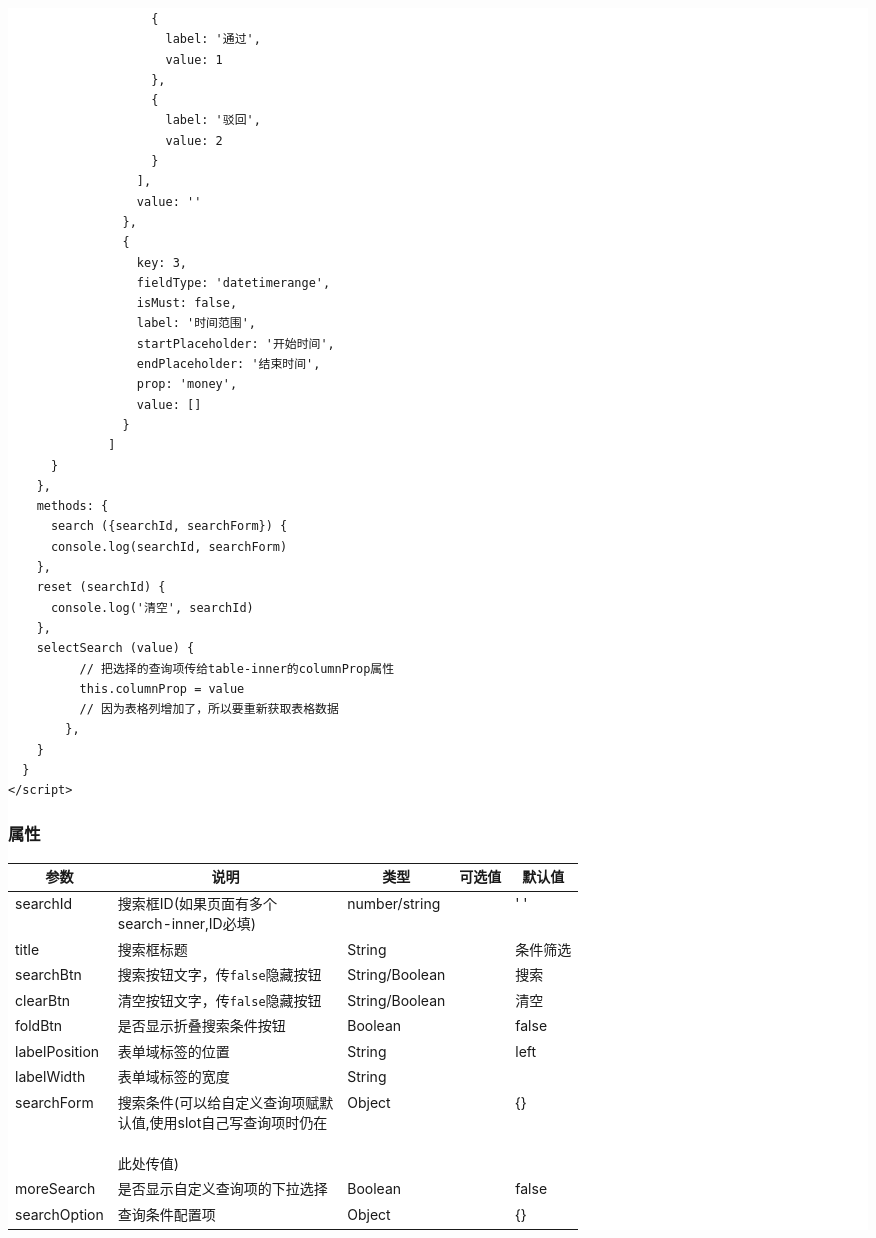 ``` vue
                    {
                      label: '通过',
                      value: 1
                    },
                    {
                      label: '驳回',
                      value: 2
                    }
                  ],
                  value: ''
                },
                {
                  key: 3,
                  fieldType: 'datetimerange',
                  isMust: false,
                  label: '时间范围',
                  startPlaceholder: '开始时间',
                  endPlaceholder: '结束时间',
                  prop: 'money',
                  value: []
                }
              ]
      }
    },
    methods: {
      search ({searchId, searchForm}) {
      console.log(searchId, searchForm)
    },
    reset (searchId) {
      console.log('清空', searchId)
    },
    selectSearch (value) {
          // 把选择的查询项传给table-inner的columnProp属性
          this.columnProp = value
          // 因为表格列增加了，所以要重新获取表格数据
        },
    }
  }
</script>
```

### 属性

| 参数          | 说明                            | 类型           | 可选值 | 默认值   |
| ------------- | ------------------------------- | -------------- | ------ | -------- |
| searchId      | 搜索框ID(如果页面有多个<br>search-inner,ID必填)<br/> | number/string  |        |      ' '    |
| title         | 搜索框标题                      | String         |        | 条件筛选 |
| searchBtn     | 搜索按钮文字，传`false`隐藏按钮 | String/Boolean |        | 搜索     |
| clearBtn      | 清空按钮文字，传`false`隐藏按钮 | String/Boolean |        | 清空     |
| foldBtn       | 是否显示折叠搜索条件按钮        | Boolean        |        | false    |
| labelPosition | 表单域标签的位置                | String         |        | left     |
| labelWidth    | 表单域标签的宽度                | String         |        |          |
| searchForm    | 搜索条件(可以给自定义查询项赋默<br>认值,使用slot自己写查询项时仍在</br><br>此处传值)</br>| Object         |        | {}       |
| moreSearch    | 是否显示自定义查询项的下拉选择  | Boolean        |        |   false  |
| searchOption  | 查询条件配置项                  | Object         |        |   {}     |

